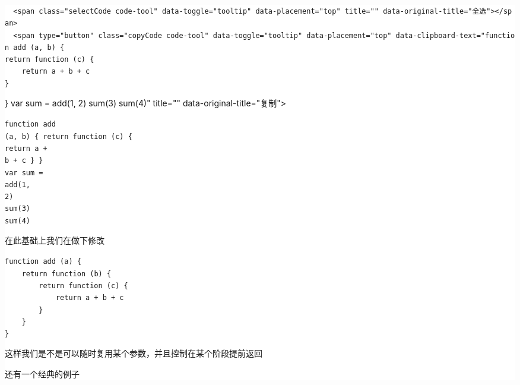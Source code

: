       <span class="selectCode code-tool" data-toggle="tooltip" data-placement="top" title="" data-original-title="全选"></span>
      <span type="button" class="copyCode code-tool" data-toggle="tooltip" data-placement="top" data-clipboard-text="function add (a, b) {
    return function (c) {
        return a + b + c
    }
}
var sum = add(1, 2)
sum(3)
sum(4)" title="" data-original-title="复制"></span>
      <span type="button" class="saveToNote code-tool" data-toggle="tooltip" data-placement="top" title="" data-original-title="放进笔记"></span>
      </div>
      </div><pre class="hljs stylus"><code>function add (<span class="hljs-selector-tag">a</span>, b) {
    return function (c) {
        return <span class="hljs-selector-tag">a</span> + <span class="hljs-selector-tag">b</span> + c
    }
}
<span class="hljs-selector-tag">var</span> sum = add(<span class="hljs-number">1</span>, <span class="hljs-number">2</span>)
<span class="hljs-function"><span class="hljs-title">sum</span><span class="hljs-params">(<span class="hljs-number">3</span>)</span></span>
<span class="hljs-function"><span class="hljs-title">sum</span><span class="hljs-params">(<span class="hljs-number">4</span>)</span></span></code></pre>
<p>在此基础上我们在做下修改</p>
<div class="widget-codetool" style="display:none;">
      <div class="widget-codetool--inner">
      <span class="selectCode code-tool" data-toggle="tooltip" data-placement="top" title="" data-original-title="全选"></span>
      <span type="button" class="copyCode code-tool" data-toggle="tooltip" data-placement="top" data-clipboard-text="function add (a) {
    return function (b) {
        return function (c) {
            return a + b + c
        }
    }
}" title="" data-original-title="复制"></span>
      <span type="button" class="saveToNote code-tool" data-toggle="tooltip" data-placement="top" title="" data-original-title="放进笔记"></span>
      </div>
      </div><pre class="hljs actionscript"><code><span class="hljs-function"><span class="hljs-keyword">function</span> <span class="hljs-title">add</span> <span class="hljs-params">(a)</span> </span>{
    <span class="hljs-keyword">return</span> <span class="hljs-function"><span class="hljs-keyword">function</span> <span class="hljs-params">(b)</span> </span>{
        <span class="hljs-keyword">return</span> <span class="hljs-function"><span class="hljs-keyword">function</span> <span class="hljs-params">(c)</span> </span>{
            <span class="hljs-keyword">return</span> a + b + c
        }
    }
}</code></pre>
<p>这样我们是不是可以随时复用某个参数，并且控制在某个阶段提前返回</p>
<p>还有一个经典的例子</p>
<div class="widget-codetool" style="display:none;">
      <div class="widget-codetool--inner">
      <span class="selectCode code-tool" data-toggle="tooltip" data-placement="top" title="" data-original-title="全选"></span>
      <span type="button" class="copyCode code-tool" data-toggle="tooltip" data-placement="top" data-clipboard-text="var addEvent = function(el, type, fn, capture) {
    if (window.addEventListener) {
        el.addEventListener(type, function(e) {
            fn.call(el, e);
        }, capture);
    } else if (window.attachEvent) {